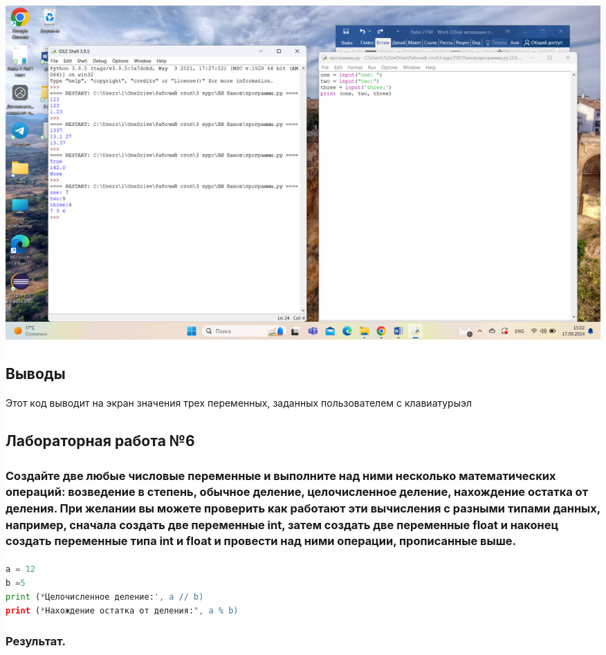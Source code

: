 ![Меню](https://github.com/AnnaZakharevich/-/blob/main/laba%202/pic/l5.png)

## Выводы

Этот код выводит на экран значения трех переменных, заданных пользователем с клавиатурыэл

## Лабораторная работа №6
### Создайте две любые числовые переменные и выполните над ними несколько математических операций: возведение в степень, обычное деление, целочисленное деление, нахождение остатка от деления. При желании вы можете проверить как работают эти вычисления с разными типами данных, например, сначала создать две переменные int, затем создать две переменные float и наконец создать переменные типа int и float и провести над ними операции, прописанные выше.

```python
a = 12
b =5
print (*Целочисленное деление:', а // b)
print (*Нахождение остатка от деления:", а % b)

```
### Результат.